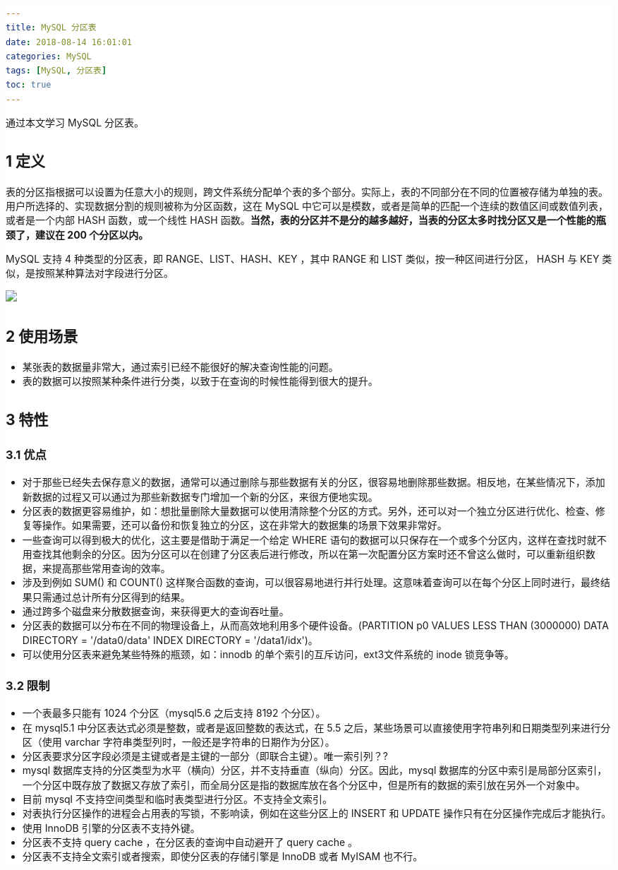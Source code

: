 ```yaml
---
title: MySQL 分区表
date: 2018-08-14 16:01:01
categories: MySQL
tags: [MySQL, 分区表]
toc: true
---
```

通过本文学习 MySQL 分区表。


## 1 定义

表的分区指根据可以设置为任意大小的规则，跨文件系统分配单个表的多个部分。实际上，表的不同部分在不同的位置被存储为单独的表。用户所选择的、实现数据分割的规则被称为分区函数，这在 MySQL 中它可以是模数，或者是简单的匹配一个连续的数值区间或数值列表，或者是一个内部 HASH 函数，或一个线性 HASH 函数。**当然，表的分区并不是分的越多越好，当表的分区太多时找分区又是一个性能的瓶颈了，建议在 200 个分区以内。**

MySQL 支持 4 种类型的分区表，即 RANGE、LIST、HASH、KEY ，其中 RANGE 和 LIST 类似，按一种区间进行分区， HASH 与 KEY 类似，是按照某种算法对字段进行分区。

![](https://static.oschina.net/uploads/space/2018/0108/113401_hgsL_593078.jpg)

## 2 使用场景

- 某张表的数据量非常大，通过索引已经不能很好的解决查询性能的问题。
- 表的数据可以按照某种条件进行分类，以致于在查询的时候性能得到很大的提升。

## 3 特性

### 3.1 优点

- 对于那些已经失去保存意义的数据，通常可以通过删除与那些数据有关的分区，很容易地删除那些数据。相反地，在某些情况下，添加新数据的过程又可以通过为那些新数据专门增加一个新的分区，来很方便地实现。
- 分区表的数据更容易维护，如：想批量删除大量数据可以使用清除整个分区的方式。另外，还可以对一个独立分区进行优化、检查、修复等操作。如果需要，还可以备份和恢复独立的分区，这在非常大的数据集的场景下效果非常好。
- 一些查询可以得到极大的优化，这主要是借助于满足一个给定 WHERE 语句的数据可以只保存在一个或多个分区内，这样在查找时就不用查找其他剩余的分区。因为分区可以在创建了分区表后进行修改，所以在第一次配置分区方案时还不曾这么做时，可以重新组织数据，来提高那些常用查询的效率。
- 涉及到例如 SUM() 和 COUNT() 这样聚合函数的查询，可以很容易地进行并行处理。这意味着查询可以在每个分区上同时进行，最终结果只需通过总计所有分区得到的结果。 
- 通过跨多个磁盘来分散数据查询，来获得更大的查询吞吐量。
- 分区表的数据可以分布在不同的物理设备上，从而高效地利用多个硬件设备。(PARTITION p0 VALUES LESS THAN (3000000) DATA DIRECTORY = '/data0/data' INDEX DIRECTORY = '/data1/idx')。
- 可以使用分区表来避免某些特殊的瓶颈，如：innodb 的单个索引的互斥访问，ext3文件系统的 inode 锁竞争等。

### 3.2 限制

- 一个表最多只能有 1024 个分区（mysql5.6 之后支持 8192 个分区）。
- 在 mysql5.1 中分区表达式必须是整数，或者是返回整数的表达式，在 5.5 之后，某些场景可以直接使用字符串列和日期类型列来进行分区（使用 varchar 字符串类型列时，一般还是字符串的日期作为分区）。
- 分区表要求分区字段必须是主键或者是主键的一部分（即联合主键）。唯一索引列？?
- mysql 数据库支持的分区类型为水平（横向）分区，并不支持垂直（纵向）分区。因此，mysql 数据库的分区中索引是局部分区索引，一个分区中既存放了数据又存放了索引，而全局分区是指的数据库放在各个分区中，但是所有的数据的索引放在另外一个对象中。
- 目前 mysql 不支持空间类型和临时表类型进行分区。不支持全文索引。
- 对表执行分区操作的进程会占用表的写锁，不影响读，例如在这些分区上的 INSERT 和 UPDATE 操作只有在分区操作完成后才能执行。
- 使用 InnoDB 引擎的分区表不支持外键。
- 分区表不支持 query cache ，在分区表的查询中自动避开了 query cache 。
- 分区表不支持全文索引或者搜索，即使分区表的存储引擎是 InnoDB 或者 MyISAM 也不行。
